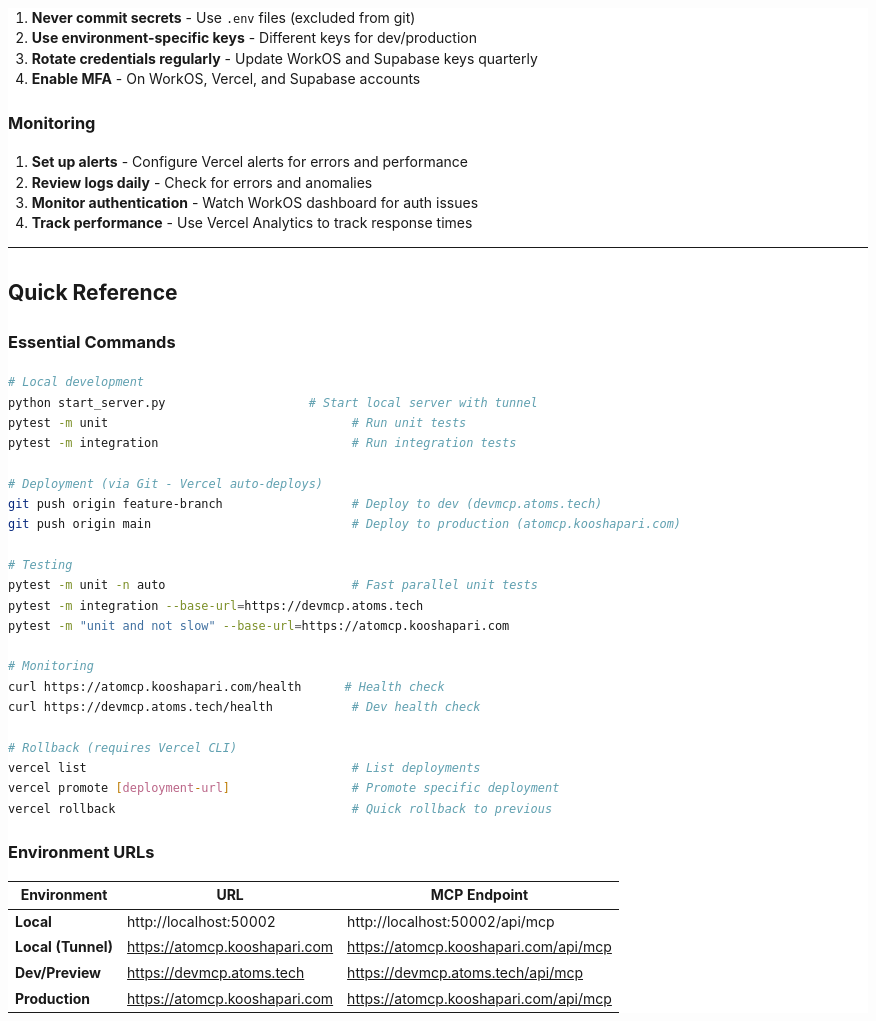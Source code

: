 1. **Never commit secrets** - Use `.env` files (excluded from git)
2. **Use environment-specific keys** - Different keys for dev/production
3. **Rotate credentials regularly** - Update WorkOS and Supabase keys quarterly
4. **Enable MFA** - On WorkOS, Vercel, and Supabase accounts

### Monitoring

1. **Set up alerts** - Configure Vercel alerts for errors and performance
2. **Review logs daily** - Check for errors and anomalies
3. **Monitor authentication** - Watch WorkOS dashboard for auth issues
4. **Track performance** - Use Vercel Analytics to track response times

---

## Quick Reference

### Essential Commands

```bash
# Local development
python start_server.py                    # Start local server with tunnel
pytest -m unit                                  # Run unit tests
pytest -m integration                           # Run integration tests

# Deployment (via Git - Vercel auto-deploys)
git push origin feature-branch                  # Deploy to dev (devmcp.atoms.tech)
git push origin main                            # Deploy to production (atomcp.kooshapari.com)

# Testing
pytest -m unit -n auto                          # Fast parallel unit tests
pytest -m integration --base-url=https://devmcp.atoms.tech
pytest -m "unit and not slow" --base-url=https://atomcp.kooshapari.com

# Monitoring
curl https://atomcp.kooshapari.com/health      # Health check
curl https://devmcp.atoms.tech/health           # Dev health check

# Rollback (requires Vercel CLI)
vercel list                                     # List deployments
vercel promote [deployment-url]                 # Promote specific deployment
vercel rollback                                 # Quick rollback to previous
```

### Environment URLs

| Environment | URL | MCP Endpoint |
|-------------|-----|--------------|
| **Local** | http://localhost:50002 | http://localhost:50002/api/mcp |
| **Local (Tunnel)** | https://atomcp.kooshapari.com | https://atomcp.kooshapari.com/api/mcp |
| **Dev/Preview** | https://devmcp.atoms.tech | https://devmcp.atoms.tech/api/mcp |
| **Production** | https://atomcp.kooshapari.com | https://atomcp.kooshapari.com/api/mcp |
